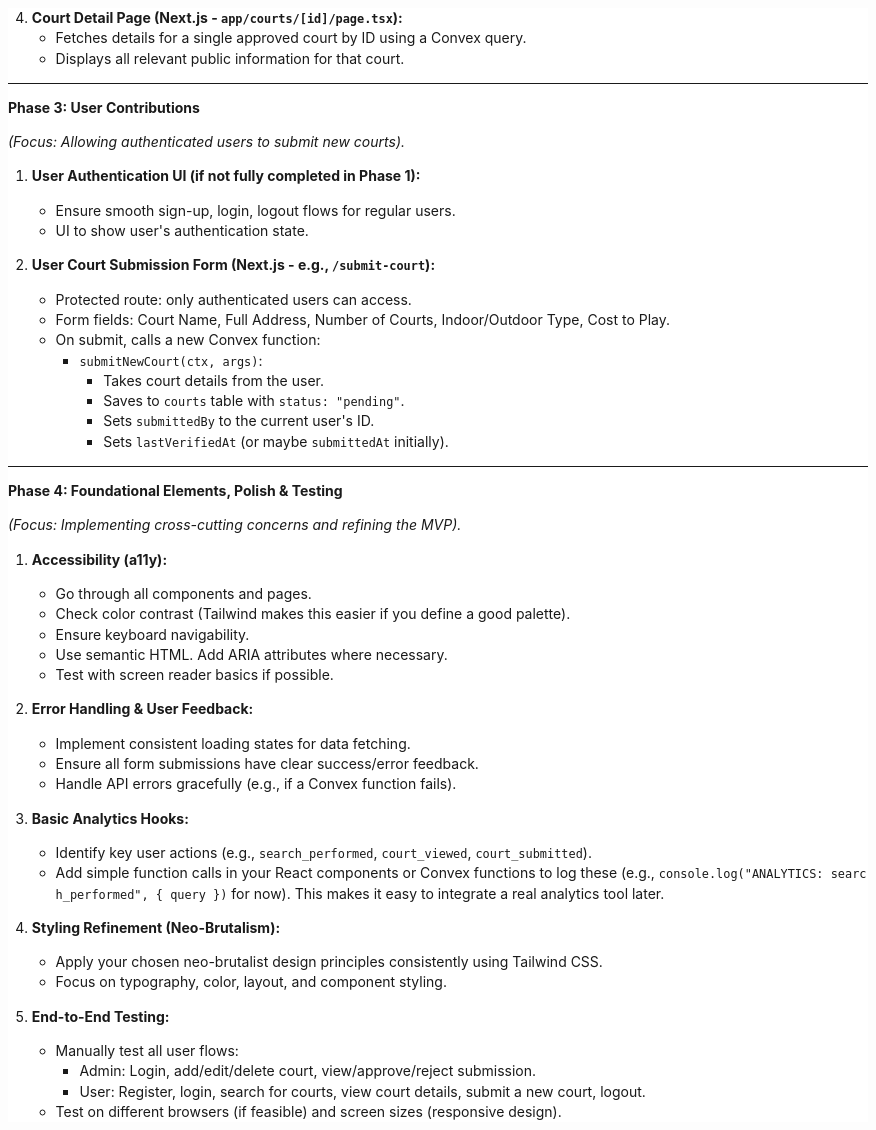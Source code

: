 4.  **Court Detail Page (Next.js - `app/courts/[id]/page.tsx`):**
    *   Fetches details for a single approved court by ID using a Convex query.
    *   Displays all relevant public information for that court.

---

**Phase 3: User Contributions**

*(Focus: Allowing authenticated users to submit new courts).*

1.  **User Authentication UI (if not fully completed in Phase 1):**
    *   Ensure smooth sign-up, login, logout flows for regular users.
    *   UI to show user's authentication state.

2.  **User Court Submission Form (Next.js - e.g., `/submit-court`):**
    *   Protected route: only authenticated users can access.
    *   Form fields: Court Name, Full Address, Number of Courts, Indoor/Outdoor Type, Cost to Play.
    *   On submit, calls a new Convex function:
        *   `submitNewCourt(ctx, args)`:
            *   Takes court details from the user.
            *   Saves to `courts` table with `status: "pending"`.
            *   Sets `submittedBy` to the current user's ID.
            *   Sets `lastVerifiedAt` (or maybe `submittedAt` initially).

---

**Phase 4: Foundational Elements, Polish & Testing**

*(Focus: Implementing cross-cutting concerns and refining the MVP).*

1.  **Accessibility (a11y):**
    *   Go through all components and pages.
    *   Check color contrast (Tailwind makes this easier if you define a good palette).
    *   Ensure keyboard navigability.
    *   Use semantic HTML. Add ARIA attributes where necessary.
    *   Test with screen reader basics if possible.

2.  **Error Handling & User Feedback:**
    *   Implement consistent loading states for data fetching.
    *   Ensure all form submissions have clear success/error feedback.
    *   Handle API errors gracefully (e.g., if a Convex function fails).

3.  **Basic Analytics Hooks:**
    *   Identify key user actions (e.g., `search_performed`, `court_viewed`, `court_submitted`).
    *   Add simple function calls in your React components or Convex functions to log these (e.g., `console.log("ANALYTICS: search_performed", { query })` for now). This makes it easy to integrate a real analytics tool later.

4.  **Styling Refinement (Neo-Brutalism):**
    *   Apply your chosen neo-brutalist design principles consistently using Tailwind CSS.
    *   Focus on typography, color, layout, and component styling.

5.  **End-to-End Testing:**
    *   Manually test all user flows:
        *   Admin: Login, add/edit/delete court, view/approve/reject submission.
        *   User: Register, login, search for courts, view court details, submit a new court, logout.
    *   Test on different browsers (if feasible) and screen sizes (responsive design).
